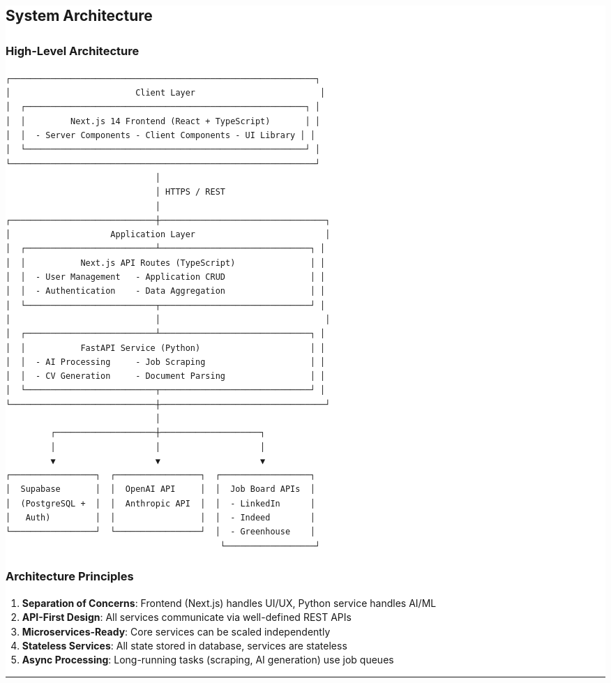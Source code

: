 ## System Architecture

### High-Level Architecture

```
┌─────────────────────────────────────────────────────────────┐
│                         Client Layer                         │
│  ┌────────────────────────────────────────────────────────┐ │
│  │         Next.js 14 Frontend (React + TypeScript)       │ │
│  │  - Server Components - Client Components - UI Library │ │
│  └────────────────────────────────────────────────────────┘ │
└─────────────────────────────────────────────────────────────┘
                              │
                              │ HTTPS / REST
                              │
┌─────────────────────────────┼─────────────────────────────────┐
│                    Application Layer                          │
│  ┌──────────────────────────┴──────────────────────────────┐ │
│  │           Next.js API Routes (TypeScript)               │ │
│  │  - User Management   - Application CRUD                 │ │
│  │  - Authentication    - Data Aggregation                 │ │
│  └──────────────────────────┬──────────────────────────────┘ │
│                             │                                 │
│  ┌──────────────────────────┴──────────────────────────────┐ │
│  │           FastAPI Service (Python)                      │ │
│  │  - AI Processing     - Job Scraping                     │ │
│  │  - CV Generation     - Document Parsing                 │ │
│  └──────────────────────────┬──────────────────────────────┘ │
└─────────────────────────────┼─────────────────────────────────┘
                              │
         ┌────────────────────┼────────────────────┐
         │                    │                    │
         ▼                    ▼                    ▼
┌─────────────────┐  ┌─────────────────┐  ┌──────────────────┐
│  Supabase       │  │  OpenAI API     │  │  Job Board APIs  │
│  (PostgreSQL +  │  │  Anthropic API  │  │  - LinkedIn      │
│   Auth)         │  │                 │  │  - Indeed        │
└─────────────────┘  └─────────────────┘  │  - Greenhouse    │
                                           └──────────────────┘
```

### Architecture Principles

1. **Separation of Concerns**: Frontend (Next.js) handles UI/UX, Python service handles AI/ML
2. **API-First Design**: All services communicate via well-defined REST APIs
3. **Microservices-Ready**: Core services can be scaled independently
4. **Stateless Services**: All state stored in database, services are stateless
5. **Async Processing**: Long-running tasks (scraping, AI generation) use job queues

---
